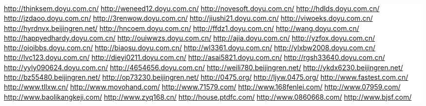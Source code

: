 <a href="http://thinksem.doyu.com.cn/" target="_blank" rel="noopener">http://thinksem.doyu.com.cn/</a>
<a href="http://weneed12.doyu.com.cn/" target="_blank" rel="noopener">http://weneed12.doyu.com.cn/</a>
<a href="http://novesoft.doyu.com.cn/" target="_blank" rel="noopener">http://novesoft.doyu.com.cn/</a>
<a href="http://hdlds.doyu.com.cn/" target="_blank" rel="noopener">http://hdlds.doyu.com.cn/</a>
<a href="http://jzdaoo.doyu.com.cn/" target="_blank" rel="noopener">http://jzdaoo.doyu.com.cn/</a>
<a href="http://3renwow.doyu.com.cn/" target="_blank" rel="noopener">http://3renwow.doyu.com.cn/</a>
<a href="http://jiushi21.doyu.com.cn/" target="_blank" rel="noopener">http://jiushi21.doyu.com.cn/</a>
<a href="http://viwoeks.doyu.com.cn/" target="_blank" rel="noopener">http://viwoeks.doyu.com.cn/</a>
<a href="http://hyrdnvx.beijingren.net/" target="_blank" rel="noopener">http://hyrdnvx.beijingren.net/</a>
<a href="http://hncoem.doyu.com.cn/" target="_blank" rel="noopener">http://hncoem.doyu.com.cn/</a>
<a href="http://ffdz1.doyu.com.cn/" target="_blank" rel="noopener">http://ffdz1.doyu.com.cn/</a>
<a href="http://wang.doyu.com.cn/" target="_blank" rel="noopener">http://wang.doyu.com.cn/</a>
<a href="http://happyedhardy.doyu.com.cn/" target="_blank" rel="noopener">http://happyedhardy.doyu.com.cn/</a>
<a href="http://ouiwwzs.doyu.com.cn/" target="_blank" rel="noopener">http://ouiwwzs.doyu.com.cn/</a>
<a href="http://ajia.doyu.com.cn/" target="_blank" rel="noopener">http://ajia.doyu.com.cn/</a>
<a href="http://yzfox.doyu.com.cn/" target="_blank" rel="noopener">http://yzfox.doyu.com.cn/</a>
<a href="http://oioibbs.doyu.com.cn/" target="_blank" rel="noopener">http://oioibbs.doyu.com.cn/</a>
<a href="http://biaosu.doyu.com.cn/" target="_blank" rel="noopener">http://biaosu.doyu.com.cn/</a>
<a href="http://wl3361.doyu.com.cn/" target="_blank" rel="noopener">http://wl3361.doyu.com.cn/</a>
<a href="http://ylxbw2008.doyu.com.cn/" target="_blank" rel="noopener">http://ylxbw2008.doyu.com.cn/</a>
<a href="http://lvc123.doyu.com.cn/" target="_blank" rel="noopener">http://lvc123.doyu.com.cn/</a>
<a href="http://dieyi0211.doyu.com.cn/" target="_blank" rel="noopener">http://dieyi0211.doyu.com.cn/</a>
<a href="http://asai5821.doyu.com.cn/" target="_blank" rel="noopener">http://asai5821.doyu.com.cn/</a>
<a href="http://rgsh33640.doyu.com.cn/" target="_blank" rel="noopener">http://rgsh33640.doyu.com.cn/</a>
<a href="http://yyly090624.doyu.com.cn/" target="_blank" rel="noopener">http://yyly090624.doyu.com.cn/</a>
<a href="http://4654656.doyu.com.cn/" target="_blank" rel="noopener">http://4654656.doyu.com.cn/</a>
<a href="http://weili780.beijingren.net/" target="_blank" rel="noopener">http://weili780.beijingren.net/</a>
<a href="http://ykdx6230.beijingren.net/" target="_blank" rel="noopener">http://ykdx6230.beijingren.net/</a>
<a href="http://bz55480.beijingren.net/" target="_blank" rel="noopener">http://bz55480.beijingren.net/</a>
<a href="http://op73230.beijingren.net/" target="_blank" rel="noopener">http://op73230.beijingren.net/</a>
<a href="http://0475.org/" target="_blank" rel="noopener">http://0475.org/</a>
<a href="http://ljyw.0475.org/" target="_blank" rel="noopener">http://ljyw.0475.org/</a>
<a href="http://www.fastest.com.cn/" target="_blank" rel="noopener">http://www.fastest.com.cn/</a>
<a href="http://www.tllxw.cn/" target="_blank" rel="noopener">http://www.tllxw.cn/</a>
<a href="http://www.movohand.com/" target="_blank" rel="noopener">http://www.movohand.com/</a>
<a href="http://www.71579.com/" target="_blank" rel="noopener">http://www.71579.com/</a>
<a href="http://www.168fenlei.com/" target="_blank" rel="noopener">http://www.168fenlei.com/</a>
<a href="http://www.07959.com/" target="_blank" rel="noopener">http://www.07959.com/</a>
<a href="http://www.baolikangkeji.com/" target="_blank" rel="noopener">http://www.baolikangkeji.com/</a>
<a href="http://www.zyq168.cn/" target="_blank" rel="noopener">http://www.zyq168.cn/</a>
<a href="http://house.ptdfc.com/" target="_blank" rel="noopener">http://house.ptdfc.com/</a>
<a href="http://www.0860668.com/" target="_blank" rel="noopener">http://www.0860668.com/</a>
<a href="http://www.bjsf.com/" target="_blank" rel="noopener">http://www.bjsf.com/</a>